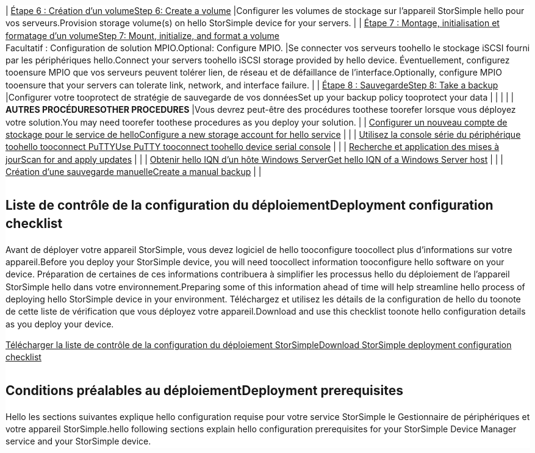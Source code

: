 | [<span data-ttu-id="745ae-146">Étape 6 : Création d’un volume</span><span class="sxs-lookup"><span data-stu-id="745ae-146">Step 6: Create a volume</span></span>](#step-6-create-a-volume) |<span data-ttu-id="745ae-147">Configurer les volumes de stockage sur l’appareil StorSimple hello pour vos serveurs.</span><span class="sxs-lookup"><span data-stu-id="745ae-147">Provision storage volume(s) on hello StorSimple device for your servers.</span></span> |
| [<span data-ttu-id="745ae-148">Étape 7 : Montage, initialisation et formatage d’un volume</span><span class="sxs-lookup"><span data-stu-id="745ae-148">Step 7: Mount, initialize, and format a volume</span></span>](#step-7-mount-initialize-and-format-a-volume) </br><span data-ttu-id="745ae-149">Facultatif : Configuration de solution MPIO.</span><span class="sxs-lookup"><span data-stu-id="745ae-149">Optional: Configure MPIO.</span></span> |<span data-ttu-id="745ae-150">Se connecter vos serveurs toohello le stockage iSCSI fourni par les périphériques hello.</span><span class="sxs-lookup"><span data-stu-id="745ae-150">Connect your servers toohello iSCSI storage provided by hello device.</span></span> <span data-ttu-id="745ae-151">Éventuellement, configurez tooensure MPIO que vos serveurs peuvent tolérer lien, de réseau et de défaillance de l’interface.</span><span class="sxs-lookup"><span data-stu-id="745ae-151">Optionally, configure MPIO tooensure that your servers can tolerate link, network, and interface failure.</span></span> |
| [<span data-ttu-id="745ae-152">Étape 8 : Sauvegarde</span><span class="sxs-lookup"><span data-stu-id="745ae-152">Step 8: Take a backup</span></span>](#step-8-take-a-backup) |<span data-ttu-id="745ae-153">Configurer votre tooprotect de stratégie de sauvegarde de vos données</span><span class="sxs-lookup"><span data-stu-id="745ae-153">Set up your backup policy tooprotect your data</span></span> |
|  | |
| <span data-ttu-id="745ae-154">**AUTRES PROCÉDURES**</span><span class="sxs-lookup"><span data-stu-id="745ae-154">**OTHER PROCEDURES**</span></span> |<span data-ttu-id="745ae-155">Vous devrez peut-être des procédures toothese toorefer lorsque vous déployez votre solution.</span><span class="sxs-lookup"><span data-stu-id="745ae-155">You may need toorefer toothese procedures as you deploy your solution.</span></span> |
| [<span data-ttu-id="745ae-156">Configurer un nouveau compte de stockage pour le service de hello</span><span class="sxs-lookup"><span data-stu-id="745ae-156">Configure a new storage account for hello service</span></span>](#configure-a-new-storage-account-for-the-service) | |
| [<span data-ttu-id="745ae-157">Utilisez la console série du périphérique toohello tooconnect PuTTY</span><span class="sxs-lookup"><span data-stu-id="745ae-157">Use PuTTY tooconnect toohello device serial console</span></span>](#use-putty-to-connect-to-the-device-serial-console) | |
| [<span data-ttu-id="745ae-158">Recherche et application des mises à jour</span><span class="sxs-lookup"><span data-stu-id="745ae-158">Scan for and apply updates</span></span>](#scan-for-and-apply-updates) | |
| [<span data-ttu-id="745ae-159">Obtenir hello IQN d’un hôte Windows Server</span><span class="sxs-lookup"><span data-stu-id="745ae-159">Get hello IQN of a Windows Server host</span></span>](#get-the-iqn-of-a-windows-server-host) | |
| [<span data-ttu-id="745ae-160">Création d’une sauvegarde manuelle</span><span class="sxs-lookup"><span data-stu-id="745ae-160">Create a manual backup</span></span>](#create-a-manual-backup) | |


## <a name="deployment-configuration-checklist"></a><span data-ttu-id="745ae-161">Liste de contrôle de la configuration du déploiement</span><span class="sxs-lookup"><span data-stu-id="745ae-161">Deployment configuration checklist</span></span>
<span data-ttu-id="745ae-162">Avant de déployer votre appareil StorSimple, vous devez logiciel de hello tooconfigure toocollect plus d’informations sur votre appareil.</span><span class="sxs-lookup"><span data-stu-id="745ae-162">Before you deploy your StorSimple device, you will need toocollect information tooconfigure hello software on your device.</span></span> <span data-ttu-id="745ae-163">Préparation de certaines de ces informations contribuera à simplifier les processus hello du déploiement de l’appareil StorSimple hello dans votre environnement.</span><span class="sxs-lookup"><span data-stu-id="745ae-163">Preparing some of this information ahead of time will help streamline hello process of deploying hello StorSimple device in your environment.</span></span> <span data-ttu-id="745ae-164">Téléchargez et utilisez les détails de la configuration de hello du toonote de cette liste de vérification que vous déployez votre appareil.</span><span class="sxs-lookup"><span data-stu-id="745ae-164">Download and use this checklist toonote hello configuration details as you deploy your device.</span></span>

[<span data-ttu-id="745ae-165">Télécharger la liste de contrôle de la configuration du déploiement StorSimple</span><span class="sxs-lookup"><span data-stu-id="745ae-165">Download StorSimple deployment configuration checklist</span></span>](http://www.microsoft.com/download/details.aspx?id=49159)

## <a name="deployment-prerequisites"></a><span data-ttu-id="745ae-166">Conditions préalables au déploiement</span><span class="sxs-lookup"><span data-stu-id="745ae-166">Deployment prerequisites</span></span>
<span data-ttu-id="745ae-167">Hello les sections suivantes explique hello configuration requise pour votre service StorSimple le Gestionnaire de périphériques et votre appareil StorSimple.</span><span class="sxs-lookup"><span data-stu-id="745ae-167">hello following sections explain hello configuration prerequisites for your StorSimple Device Manager service and your StorSimple device.</span></span>
